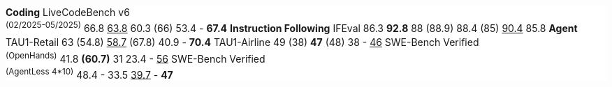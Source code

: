<tr>
<td align="center" colspan=7><strong>Coding</strong></td>
</tr>
<tr>
<td align="center">LiveCodeBench v6<br/><sup>(02/2025-05/2025)</sup></td>
<td align="center">66.8</td>
<td align="center"><ins>63.8</ins></td>
<td align="center">60.3 (66)</td>
<td align="center">53.4</td>
<td align="center">-</td>
<td align="center"><b>67.4</b></td>
</tr>

<tr>
<td align="center" colspan=7><strong>Instruction Following</strong></td>
</tr>
<tr>
<td align="center">IFEval</td>
<td align="center">86.3</td>
<td align="center"><b>92.8</b></td>
<td align="center">88 (88.9)</td>
<td align="center">88.4 (85)</td>
<td align="center"><ins>90.4</ins></td>
<td align="center">85.8</td>
</tr>


<tr>
<td align="center" colspan=7><strong>Agent</strong></td>
</tr>
<tr>
<td align="center">TAU1-Retail</td>
<td align="center">63</td>
<td align="center">(54.8)</td>
<td align="center"><ins>58.7</ins> (67.8)</td>
<td align="center">40.9</td>
<td align="center">-</td>
<td align="center"><b>70.4</b></td>
</tr>
<tr>
<td align="center">TAU1-Airline</td>
<td align="center">49</td>
<td align="center">(38)</td>
<td align="center"><b>47</b> (48)</td>
<td align="center">38</td>
<td align="center">-</td>
<td align="center"><ins>46</ins></td>
</tr>
<tr>
<td align="center">SWE-Bench Verified<br/><sup>(OpenHands)</sup></td>
<td align="center">41.8</td>
<td align="center"><b>(60.7)</b></td>
<td align="center">31</td>
<td align="center">23.4</td>
<td align="center">-</td>
<td align="center"><ins>56</ins></td>
</tr>
<tr>
<td align="center">SWE-Bench Verified<br/><sup>(AgentLess 4*10)</sup></td>
<td align="center">48.4</td>
<td align="center">-</td>
<td align="center">33.5</td>
<td align="center"><ins>39.7</ins></td>
<td align="center">-</td>
<td align="center"><b>47</b></td>